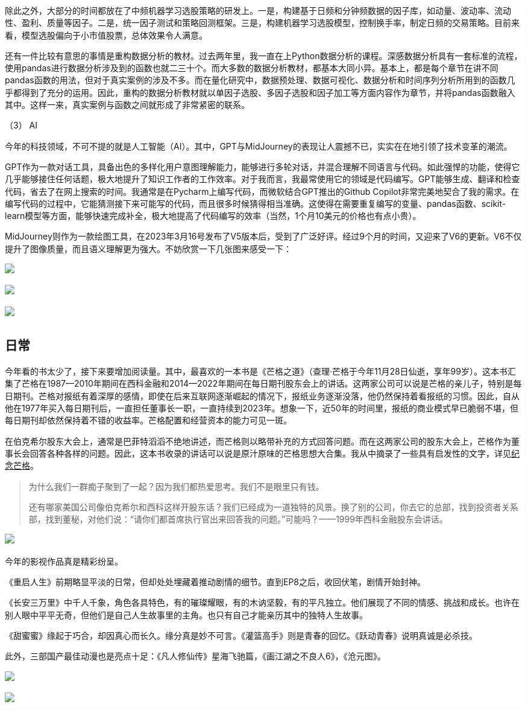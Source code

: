 除此之外，大部分的时间都放在了中频机器学习选股策略的研发上。一是，构建基于日频和分钟频数据的因子库，如动量、波动率、流动性、盈利、质量等因子。二是，统一因子测试和策略回测框架。三是，构建机器学习选股模型，控制换手率，制定日频的交易策略。目前来看，模型选股偏向于小市值股票，总体效果令人满意。

还有一件比较有意思的事情是重构数据分析的教材。过去两年里，我一直在上Python数据分析的课程。深感数据分析具有一套标准的流程，使用pandas进行数据分析涉及到的函数也就二三十个。而大多数的数据分析教材，都基本大同小异。基本上，都是每个章节在讲不同pandas函数的用法，但对于真实案例的涉及不多。而在量化研究中，数据预处理、数据可视化、数据分析和时间序列分析所用到的函数几乎都得到了充分的运用。因此，重构的数据分析教材就以单因子选股、多因子选股和因子加工等方面内容作为章节，并将pandas函数融入其中。这样一来，真实案例与函数之间就形成了非常紧密的联系。

（3） AI

今年的科技领域，不可不提的就是人工智能（AI）。其中，GPT与MidJourney的表现让人震撼不已，实实在在地引领了技术变革的潮流。

GPT作为一款对话工具，具备出色的多样化用户意图理解能力，能够进行多轮对话，并混合理解不同语言与代码。如此强悍的功能，使得它几乎能够接住任何话题，极大地提升了知识工作者的工作效率。对于我而言，我最常使用它的领域是代码编写。GPT能够生成、翻译和检查代码，省去了在网上搜索的时间。我通常是在Pycharm上编写代码，而微软结合GPT推出的Github Copilot非常完美地契合了我的需求。在编写代码的过程中，它能猜测接下来可能写的代码，而且很多时候猜得相当准确。这使得在需要重复编写的变量、pandas函数、scikit-learn模型等方面，能够快速完成补全，极大地提高了代码编写的效率（当然，1个月10美元的价格也有点小贵）。

MidJourney则作为一款绘图工具，在2023年3月16号发布了V5版本后，受到了广泛好评。经过9个月的时间，又迎来了V6的更新。V6不仅提升了图像质量，而且语义理解更为强大。不妨欣赏一下几张图来感受一下：

![](https://s2.loli.net/2024/01/08/ZOND4bwvHaKpSoy.png)

![](https://s2.loli.net/2024/01/08/THd1RwhMnxk9jCE.png)

![](https://s2.loli.net/2024/01/08/2WZCIiA7Kky9Hm1.png)



## 日常

今年看的书太少了，接下来要增加阅读量。其中，最喜欢的一本书是《芒格之道》（查理·芒格于今年11月28日仙逝，享年99岁）。这本书汇集了芒格在1987—2010年期间在西科金融和2014—2022年期间在每日期刊股东会上的讲话。这两家公司可以说是芒格的亲儿子，特别是每日期刊。芒格对报纸有着深厚的感情，即使在后来互联网逐渐崛起的情况下，报纸业务逐渐没落，他仍然保持着看报纸的习惯。因此，自从他在1977年买入每日期刊后，一直担任董事长一职，一直持续到2023年。想象一下，近50年的时间里，报纸的商业模式早已脆弱不堪，但每日期刊却依然保持着不错的收益率。芒格配置和经营资本的能力可见一斑。

在伯克希尔股东大会上，通常是巴菲特滔滔不绝地讲述，而芒格则以略带补充的方式回答问题。而在这两家公司的股东大会上，芒格作为董事长会回答各种各样的问题。因此，这本书收录的讲话可以说是原汁原味的芒格思想大合集。我从中摘录了一些具有启发性的文字，详见[纪念芒格](https://wuxiaoda.cn/2023/11/29/Munger_Way/)。

> 为什么我们一群痴子聚到了一起？因为我们都热爱思考。我们不是眼里只有钱。
>
> 还有哪家美国公司像伯克希尔和西科这样开股东话？我们已经成为一道独特的风景。换了别的公司，你去它的总部，找到投资者关系部，找到董秘，对他们说：“请你们都首席执行官出来回答我的问题。”可能吗？——1999年西科金融股东会讲话。

![](https://s2.loli.net/2024/01/08/FkhD7UIgjNY6Sq9.jpg)

今年的影视作品真是精彩纷呈。

《重启人生》前期略显平淡的日常，但却处处埋藏着推动剧情的细节。直到EP8之后，收回伏笔，剧情开始封神。

《长安三万里》中千人千象，角色各具特色，有的璀璨耀眼，有的木讷坚毅，有的平凡独立。他们展现了不同的情感、挑战和成长。也许在别人眼中平平无奇，但他们是自己人生故事里的主角。也只有自己才能亲历其中的独特人生故事。

《甜蜜蜜》缘起于巧合，却因真心而长久。缘分真是妙不可言。《灌篮高手》则是青春的回忆。《跃动青春》说明真诚是必杀技。

此外，三部国产最佳动漫也是亮点十足：《凡人修仙传》星海飞驰篇，《画江湖之不良人6》，《沧元图》。

![](https://s2.loli.net/2024/01/08/j6qOGShQzsXM7HP.jpg)

![](https://s2.loli.net/2024/01/08/S8zJMYmTL2liQUd.jpg)
